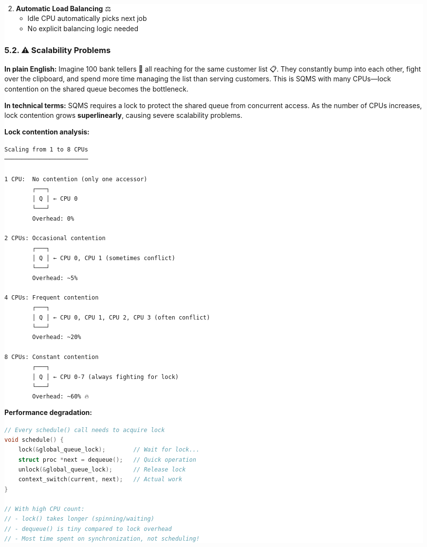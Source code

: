 2. **Automatic Load Balancing** ⚖️
   - Idle CPU automatically picks next job
   - No explicit balancing logic needed

### 5.2. ⚠️ Scalability Problems

**In plain English:** Imagine 100 bank tellers 💼 all reaching for the same customer list 📋. They constantly bump into each other, fight over the clipboard, and spend more time managing the list than serving customers. This is SQMS with many CPUs—lock contention on the shared queue becomes the bottleneck.

**In technical terms:** SQMS requires a lock to protect the shared queue from concurrent access. As the number of CPUs increases, lock contention grows **superlinearly**, causing severe scalability problems.

**Lock contention analysis:**

```
Scaling from 1 to 8 CPUs
────────────────────────

1 CPU:  No contention (only one accessor)
        ┌───┐
        │ Q │ ← CPU 0
        └───┘
        Overhead: 0%

2 CPUs: Occasional contention
        ┌───┐
        │ Q │ ← CPU 0, CPU 1 (sometimes conflict)
        └───┘
        Overhead: ~5%

4 CPUs: Frequent contention
        ┌───┐
        │ Q │ ← CPU 0, CPU 1, CPU 2, CPU 3 (often conflict)
        └───┘
        Overhead: ~20%

8 CPUs: Constant contention
        ┌───┐
        │ Q │ ← CPU 0-7 (always fighting for lock)
        └───┘
        Overhead: ~60% 🔥
```

**Performance degradation:**

```c
// Every schedule() call needs to acquire lock
void schedule() {
    lock(&global_queue_lock);        // Wait for lock...
    struct proc *next = dequeue();   // Quick operation
    unlock(&global_queue_lock);      // Release lock
    context_switch(current, next);   // Actual work
}

// With high CPU count:
// - lock() takes longer (spinning/waiting)
// - dequeue() is tiny compared to lock overhead
// - Most time spent on synchronization, not scheduling!
```
